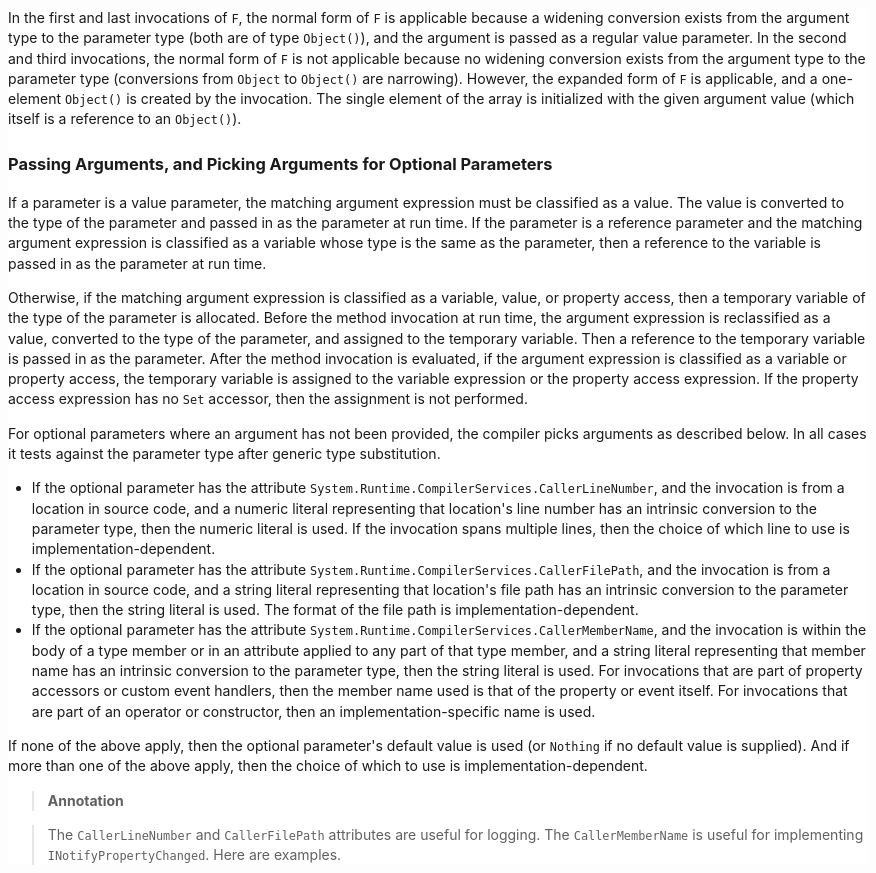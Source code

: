 In the first and last invocations of `F`, the normal form of `F` is applicable because a widening conversion exists from the argument type to the parameter type (both are of type `Object()`), and the argument is passed as a regular value parameter. In the second and third invocations, the normal form of `F` is not applicable because no widening conversion exists from the argument type to the parameter type (conversions from `Object` to `Object()` are narrowing). However, the expanded form of `F` is applicable, and a one-element `Object()` is created by the invocation. The single element of the array is initialized with the given argument value (which itself is a reference to an `Object()`).

### Passing Arguments, and Picking Arguments for Optional Parameters

If a parameter is a value parameter, the matching argument expression must be classified as a value. The value is converted to the type of the parameter and passed in as the parameter at run time. If the parameter is a reference parameter and the matching argument expression is classified as a variable whose type is the same as the parameter, then a reference to the variable is passed in as the parameter at run time.

Otherwise, if the matching argument expression is classified as a variable, value, or property access, then a temporary variable of the type of the parameter is allocated. Before the method invocation at run time, the argument expression is reclassified as a value, converted to the type of the parameter, and assigned to the temporary variable. Then a reference to the temporary variable is passed in as the parameter. After the method invocation is evaluated, if the argument expression is classified as a variable or property access, the temporary variable is assigned to the variable expression or the property access expression. If the property access expression has no `Set` accessor, then the assignment is not performed.

For optional parameters where an argument has not been provided, the compiler picks arguments as described below. In all cases it tests against the parameter type after generic type substitution.

- If the optional parameter has the attribute `System.Runtime.CompilerServices.CallerLineNumber`, and the invocation is from a location in source code, and a numeric literal representing that location's line number has an intrinsic conversion to the parameter type, then the numeric literal is used. If the invocation spans multiple lines, then the choice of which line to use is implementation-dependent.
- If the optional parameter has the attribute `System.Runtime.CompilerServices.CallerFilePath`, and the invocation is from a location in source code, and a string literal representing that location's file path has an intrinsic conversion to the parameter type, then the string literal is used. The format of the file path is implementation-dependent.
- If the optional parameter has the attribute `System.Runtime.CompilerServices.CallerMemberName`, and the invocation is within the body of a type member or in an attribute applied to any part of that type member, and a string literal representing that member name has an intrinsic conversion to the parameter type, then the string literal is used. For invocations that are part of property accessors or custom event handlers, then the member name used is that of the property or event itself. For invocations that are part of an operator or constructor, then an implementation-specific name is used.

If none of the above apply, then the optional parameter's default value is used (or `Nothing` if no default value is supplied). And if more than one of the above apply, then the choice of which to use is implementation-dependent.

> __Annotation__

> The `CallerLineNumber` and `CallerFilePath` attributes are useful for logging. The `CallerMemberName` is useful for implementing `INotifyPropertyChanged`. Here are examples.
